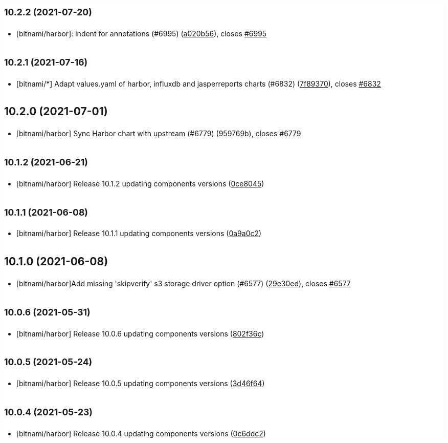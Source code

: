 ## <small>10.2.2 (2021-07-20)</small>

* [bitnami/harbor]: indent for annotations (#6995) ([a020b56](https://github.com/bitnami/charts/commit/a020b56ee4f354f90c54fb6fe1a93fb1ef32b8f0)), closes [#6995](https://github.com/bitnami/charts/issues/6995)

## <small>10.2.1 (2021-07-16)</small>

* [bitnami/*] Adapt values.yaml of harbor, influxdb and jasperreports charts (#6832) ([7f89370](https://github.com/bitnami/charts/commit/7f893700445e6abf8bcf1c7d5b824196f3df359b)), closes [#6832](https://github.com/bitnami/charts/issues/6832)

## 10.2.0 (2021-07-01)

* [bitnami/harbor] Sync Harbor chart with upstream (#6779) ([959769b](https://github.com/bitnami/charts/commit/959769b33b27fe3dc28dbbcf2dc10b1227eab382)), closes [#6779](https://github.com/bitnami/charts/issues/6779)

## <small>10.1.2 (2021-06-21)</small>

* [bitnami/harbor] Release 10.1.2 updating components versions ([0ce8045](https://github.com/bitnami/charts/commit/0ce804514d3073e7251fec428e98a1960bb986be))

## <small>10.1.1 (2021-06-08)</small>

* [bitnami/harbor] Release 10.1.1 updating components versions ([0a9a0c2](https://github.com/bitnami/charts/commit/0a9a0c2e366011d593a35ddd41f5227081df29b1))

## 10.1.0 (2021-06-08)

* [bitnami/harbor]Add missing 'skipverify' s3 storage driver option (#6577) ([29e30ed](https://github.com/bitnami/charts/commit/29e30ed87ad532f242f351bb70a9fff475635aef)), closes [#6577](https://github.com/bitnami/charts/issues/6577)

## <small>10.0.6 (2021-05-31)</small>

* [bitnami/harbor] Release 10.0.6 updating components versions ([802f36c](https://github.com/bitnami/charts/commit/802f36cfe030a0f4032c87191c97cde590859b8c))

## <small>10.0.5 (2021-05-24)</small>

* [bitnami/harbor] Release 10.0.5 updating components versions ([3d46f64](https://github.com/bitnami/charts/commit/3d46f6405a959f7f9d410583d68d7436f377c025))

## <small>10.0.4 (2021-05-23)</small>

* [bitnami/harbor] Release 10.0.4 updating components versions ([0c6ddc2](https://github.com/bitnami/charts/commit/0c6ddc2317703d948b503d2f4f2935a6fe336e26))
